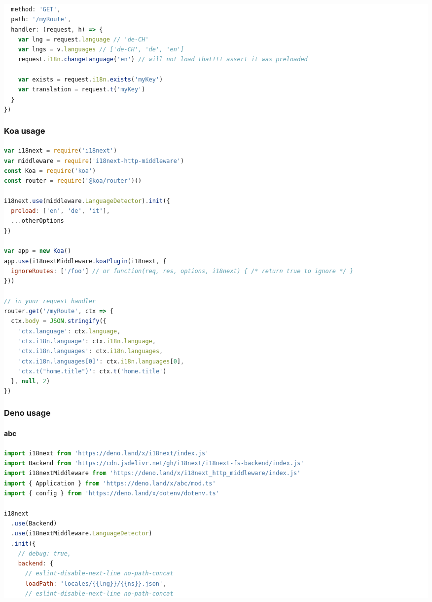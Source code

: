 ```js
  method: 'GET',
  path: '/myRoute',
  handler: (request, h) => {
    var lng = request.language // 'de-CH'
    var lngs = v.languages // ['de-CH', 'de', 'en']
    request.i18n.changeLanguage('en') // will not load that!!! assert it was preloaded

    var exists = request.i18n.exists('myKey')
    var translation = request.t('myKey')
  }
})

```

### Koa usage

```js
var i18next = require('i18next')
var middleware = require('i18next-http-middleware')
const Koa = require('koa')
const router = require('@koa/router')()

i18next.use(middleware.LanguageDetector).init({
  preload: ['en', 'de', 'it'],
  ...otherOptions
})

var app = new Koa()
app.use(i18nextMiddleware.koaPlugin(i18next, {
  ignoreRoutes: ['/foo'] // or function(req, res, options, i18next) { /* return true to ignore */ }
}))

// in your request handler
router.get('/myRoute', ctx => {
  ctx.body = JSON.stringify({
    'ctx.language': ctx.language,
    'ctx.i18n.language': ctx.i18n.language,
    'ctx.i18n.languages': ctx.i18n.languages,
    'ctx.i18n.languages[0]': ctx.i18n.languages[0],
    'ctx.t("home.title")': ctx.t('home.title')
  }, null, 2)
})
```

### Deno usage

#### abc

```js
import i18next from 'https://deno.land/x/i18next/index.js'
import Backend from 'https://cdn.jsdelivr.net/gh/i18next/i18next-fs-backend/index.js'
import i18nextMiddleware from 'https://deno.land/x/i18next_http_middleware/index.js'
import { Application } from 'https://deno.land/x/abc/mod.ts'
import { config } from 'https://deno.land/x/dotenv/dotenv.ts'

i18next
  .use(Backend)
  .use(i18nextMiddleware.LanguageDetector)
  .init({
    // debug: true,
    backend: {
      // eslint-disable-next-line no-path-concat
      loadPath: 'locales/{{lng}}/{{ns}}.json',
      // eslint-disable-next-line no-path-concat
```